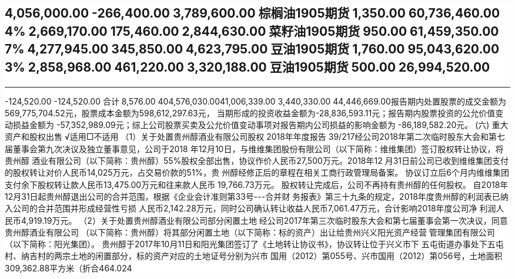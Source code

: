 4,056,000.00
-266,400.00
3,789,600.00
棕榈油1905期货
1,350.00
60,736,460.00
4%
2,669,170.00
175,460.00
2,844,630.00
菜籽油1905期货
950.00
61,459,350.00
7%
4,277,945.00
345,850.00
4,623,795.00
豆油1905期货
1,760.00
95,043,620.00
3%
2,858,968.00
461,220.00
3,320,188.00
豆油1905期货
500.00
26,994,520.00
---
---
-124,520.00
-124,520.00
合计
8,576.00
404,576,030.0041,006,339.00
3,440,330.00
44,446,669.00报告期内处置股票的成交金额为569,775,704.52元，股票成本金额为598,612,297.63元，
当期形成的投资收益金额为-28,836,593.11元；报告期内股票投资的公允价值变动损益金额为
-57,352,989.09元；综上公司股票买卖及公允价值变动事项对报告期内公司损益的影响金额为
-86,189,582.20元。
(六)
重大资产和股权出售
√适用□不适用
（1）关于处置贵州醇酒业有限公司股权
2018年年度报告
39/217经公司2018年第二次临时股东大会和第七届董事会第九次决议及独立董事意见，公司于2018
年12月10日，与维维集团股份有限公司（以下简称：维维集团）签订股权转让协议，将贵州醇
酒业有限公司（以下简称：贵州醇）55%股权全部出售，协议作价人民币27,500万元。2018年12
月31日前公司已收到维维集团支付的股权转让对价人民币14,025万元，占交易价款的51%，贵
州醇经修正后的章程在相关工商行政管理局备案。
协议订立后6个月内维维集团支付余下股权转让款人民币13,475.00万元和往来款人民币
19,766.73万元。
股权转让完成后，公司不再持有贵州醇的任何股权。
自2018年12月31日起贵州醇退出公司的合并范围，根据《企业会计准则第33号---合并财
务报表》第三十九条的规定，2018年度贵州醇的利润表已纳入公司的合并范围并形成经营性亏损
人民币2,142.28万元，同时公司确认转让收益人民币7,061.47万元，合计影响2018年度公司净
利润人民币4,919.19万元。
（2）关于处置贵州醇酒业有限公司部分闲置土地
经公司2017年第三次临时股东大会和第七届董事会第一次决议，同意贵州醇酒业有限公司
（以下简称：贵州醇）将其部分闲置土地（以下简称：标的资产）出让给贵州兴义阳光资产经营
管理集团有限公司（以下简称：阳光集团）。
贵州醇于2017年10月11日和阳光集团签订了《土地转让协议书》，协议转让位于兴义市下
五屯街道办事处下五屯村、纳吉村的两宗土地的闲置部分，标的资产对应的土地证号分别为兴市
国用（2012）第055号、兴市国用（2012）第056号，土地面积309,362.88平方米（折合464.024